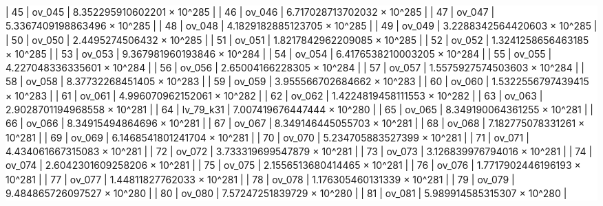 | 45 | ov_045 | 8.352295910602201 × 10^285 |
| 46 | ov_046 | 6.717028713702032 × 10^285 |
| 47 | ov_047 | 5.3367409198863496 × 10^285 |
| 48 | ov_048 | 4.1829182885123705 × 10^285 |
| 49 | ov_049 | 3.2288342564420603 × 10^285 |
| 50 | ov_050 | 2.4495274506432 × 10^285 |
| 51 | ov_051 | 1.8217842962209085 × 10^285 |
| 52 | ov_052 | 1.3241258656463185 × 10^285 |
| 53 | ov_053 | 9.367981960193846 × 10^284 |
| 54 | ov_054 | 6.4176538210003205 × 10^284 |
| 55 | ov_055 | 4.227048336335601 × 10^284 |
| 56 | ov_056 | 2.65004166228305 × 10^284 |
| 57 | ov_057 | 1.5575927574503603 × 10^284 |
| 58 | ov_058 | 8.37732268451405 × 10^283 |
| 59 | ov_059 | 3.955566702684662 × 10^283 |
| 60 | ov_060 | 1.5322556797439415 × 10^283 |
| 61 | ov_061 | 4.996070962152061 × 10^282 |
| 62 | ov_062 | 1.4224819458111553 × 10^282 |
| 63 | ov_063 | 2.9028701194968558 × 10^281 |
| 64 | lv_79_k31 | 7.007419676447444 × 10^280 |
| 65 | ov_065 | 8.349190064361255 × 10^281 |
| 66 | ov_066 | 8.34915494864696 × 10^281 |
| 67 | ov_067 | 8.349146445055703 × 10^281 |
| 68 | ov_068 | 7.182775078331261 × 10^281 |
| 69 | ov_069 | 6.1468541801241704 × 10^281 |
| 70 | ov_070 | 5.234705883527399 × 10^281 |
| 71 | ov_071 | 4.434061667315083 × 10^281 |
| 72 | ov_072 | 3.733319699547879 × 10^281 |
| 73 | ov_073 | 3.126839976794016 × 10^281 |
| 74 | ov_074 | 2.6042301609258206 × 10^281 |
| 75 | ov_075 | 2.1556513680414465 × 10^281 |
| 76 | ov_076 | 1.7717902446196193 × 10^281 |
| 77 | ov_077 | 1.44811827762033 × 10^281 |
| 78 | ov_078 | 1.176305460131339 × 10^281 |
| 79 | ov_079 | 9.484865726097527 × 10^280 |
| 80 | ov_080 | 7.57247251839729 × 10^280 |
| 81 | ov_081 | 5.989914585315307 × 10^280 |